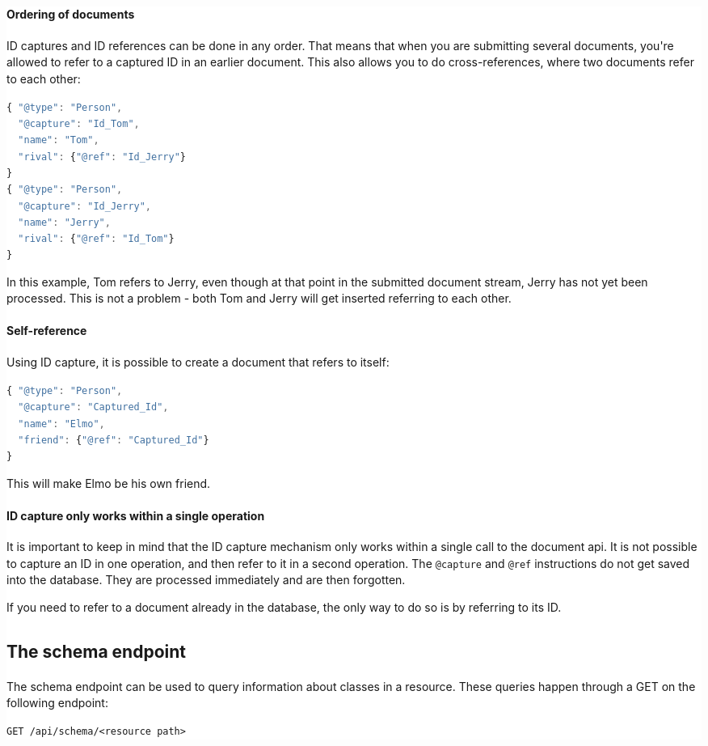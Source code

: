 #### Ordering of documents

ID captures and ID references can be done in any order. That means that when you are submitting several documents, you're allowed to refer to a captured ID in an earlier document. This also allows you to do cross-references, where two documents refer to each other:

```jsx
{ "@type": "Person",
  "@capture": "Id_Tom",
  "name": "Tom",
  "rival": {"@ref": "Id_Jerry"}
}
{ "@type": "Person",
  "@capture": "Id_Jerry",
  "name": "Jerry",
  "rival": {"@ref": "Id_Tom"}
}
```

In this example, Tom refers to Jerry, even though at that point in the submitted document stream, Jerry has not yet been processed. This is not a problem - both Tom and Jerry will get inserted referring to each other.

#### Self-reference

Using ID capture, it is possible to create a document that refers to itself:

```jsx
{ "@type": "Person",
  "@capture": "Captured_Id",
  "name": "Elmo",
  "friend": {"@ref": "Captured_Id"}
}
```

This will make Elmo be his own friend.

#### ID capture only works within a single operation

It is important to keep in mind that the ID capture mechanism only works within a single call to the document api. It is not possible to capture an ID in one operation, and then refer to it in a second operation. The `@capture` and `@ref` instructions do not get saved into the database. They are processed immediately and are then forgotten.

If you need to refer to a document already in the database, the only way to do so is by referring to its ID.

## The schema endpoint

The schema endpoint can be used to query information about classes in a resource. These queries happen through a GET on the following endpoint:

```
GET /api/schema/<resource path>
```
